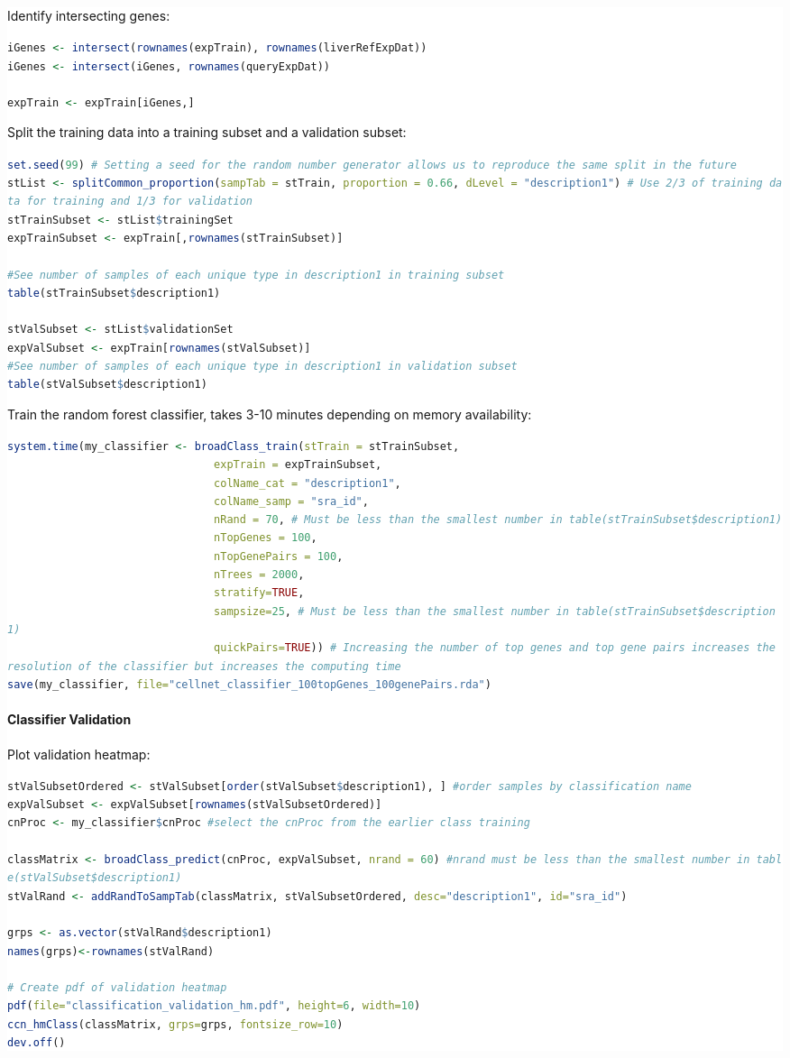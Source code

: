 Identify intersecting genes:
```R
iGenes <- intersect(rownames(expTrain), rownames(liverRefExpDat))
iGenes <- intersect(iGenes, rownames(queryExpDat))

expTrain <- expTrain[iGenes,]
```

Split the training data into a training subset and a validation subset:
```R
set.seed(99) # Setting a seed for the random number generator allows us to reproduce the same split in the future
stList <- splitCommon_proportion(sampTab = stTrain, proportion = 0.66, dLevel = "description1") # Use 2/3 of training data for training and 1/3 for validation
stTrainSubset <- stList$trainingSet
expTrainSubset <- expTrain[,rownames(stTrainSubset)]

#See number of samples of each unique type in description1 in training subset
table(stTrainSubset$description1)

stValSubset <- stList$validationSet
expValSubset <- expTrain[rownames(stValSubset)]
#See number of samples of each unique type in description1 in validation subset
table(stValSubset$description1)

```

Train the random forest classifier, takes 3-10 minutes depending on memory availability:
```R
system.time(my_classifier <- broadClass_train(stTrain = stTrainSubset, 
                                expTrain = expTrainSubset, 
                                colName_cat = "description1", 
                                colName_samp = "sra_id", 
                                nRand = 70, # Must be less than the smallest number in table(stTrainSubset$description1)
                                nTopGenes = 100, 
                                nTopGenePairs = 100, 
                                nTrees = 2000, 
                                stratify=TRUE, 
                                sampsize=25, # Must be less than the smallest number in table(stTrainSubset$description1)
                                quickPairs=TRUE)) # Increasing the number of top genes and top gene pairs increases the resolution of the classifier but increases the computing time
save(my_classifier, file="cellnet_classifier_100topGenes_100genePairs.rda")
```

#### Classifier Validation
 
Plot validation heatmap:
```R
stValSubsetOrdered <- stValSubset[order(stValSubset$description1), ] #order samples by classification name
expValSubset <- expValSubset[rownames(stValSubsetOrdered)]
cnProc <- my_classifier$cnProc #select the cnProc from the earlier class training

classMatrix <- broadClass_predict(cnProc, expValSubset, nrand = 60) #nrand must be less than the smallest number in table(stValSubset$description1)
stValRand <- addRandToSampTab(classMatrix, stValSubsetOrdered, desc="description1", id="sra_id")

grps <- as.vector(stValRand$description1)
names(grps)<-rownames(stValRand)

# Create pdf of validation heatmap
pdf(file="classification_validation_hm.pdf", height=6, width=10)
ccn_hmClass(classMatrix, grps=grps, fontsize_row=10)
dev.off()
```